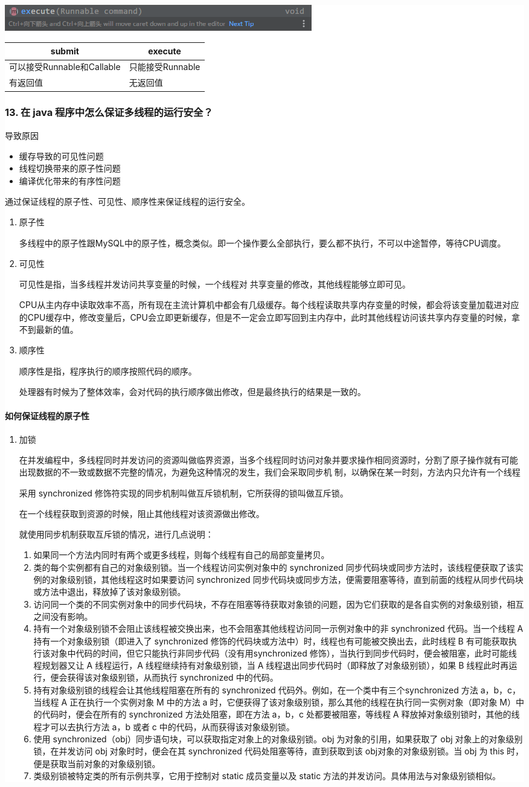 ![image-20191226160121503](/static/img/thread/execute.png)



| submit                     | execute          |
| -------------------------- | ---------------- |
| 可以接受Runnable和Callable | 只能接受Runnable |
| 有返回值                   | 无返回值         |



### 13. 在 java 程序中怎么保证多线程的运行安全？

导致原因

- 缓存导致的可见性问题
- 线程切换带来的原子性问题
- 编译优化带来的有序性问题



通过保证线程的原子性、可见性、顺序性来保证线程的运行安全。

1. 原子性

   多线程中的原子性跟MySQL中的原子性，概念类似。即一个操作要么全部执行，要么都不执行，不可以中途暂停，等待CPU调度。

2. 可见性

   可见性是指，当多线程并发访问共享变量的时候，一个线程对 共享变量的修改，其他线程能够立即可见。

   CPU从主内存中读取效率不高，所有现在主流计算机中都会有几级缓存。每个线程读取共享内存变量的时候，都会将该变量加载进对应的CPU缓存中，修改变量后，CPU会立即更新缓存，但是不一定会立即写回到主内存中，此时其他线程访问该共享内存变量的时候，拿不到最新的值。

3. 顺序性

   顺序性是指，程序执行的顺序按照代码的顺序。

   处理器有时候为了整体效率，会对代码的执行顺序做出修改，但是最终执行的结果是一致的。



#### 如何保证线程的原子性

1. 加锁

   在并发编程中，多线程同时并发访问的资源叫做临界资源，当多个线程同时访问对象并要求操作相同资源时，分割了原子操作就有可能出现数据的不一致或数据不完整的情况，为避免这种情况的发生，我们会采取同步机
   制，以确保在某一时刻，方法内只允许有一个线程

   采用 synchronized 修饰符实现的同步机制叫做互斥锁机制，它所获得的锁叫做互斥锁。

   在一个线程获取到资源的时候，阻止其他线程对该资源做出修改。

   就使用同步机制获取互斥锁的情况，进行几点说明：

   1. 如果同一个方法内同时有两个或更多线程，则每个线程有自己的局部变量拷贝。
   2. 类的每个实例都有自己的对象级别锁。当一个线程访问实例对象中的 synchronized 同步代码块或同步方法时，该线程便获取了该实例的对象级别锁，其他线程这时如果要访问 synchronized 同步代码块或同步方法，便需要阻塞等待，直到前面的线程从同步代码块或方法中退出，释放掉了该对象级别锁。
   3. 访问同一个类的不同实例对象中的同步代码块，不存在阻塞等待获取对象锁的问题，因为它们获取的是各自实例的对象级别锁，相互之间没有影响。
   4. 持有一个对象级别锁不会阻止该线程被交换出来，也不会阻塞其他线程访问同一示例对象中的非 synchronized 代码。当一个线程 A 持有一个对象级别锁（即进入了 synchronized 修饰的代码块或方法中）时，线程也有可能被交换出去，此时线程 B 有可能获取执行该对象中代码的时间，但它只能执行非同步代码（没有用synchronized 修饰），当执行到同步代码时，便会被阻塞，此时可能线程规划器又让 A 线程运行，A 线程继续持有对象级别锁，当 A 线程退出同步代码时（即释放了对象级别锁），如果 B 线程此时再运行，便会获得该对象级别锁，从而执行 synchronized 中的代码。
   5. 持有对象级别锁的线程会让其他线程阻塞在所有的 synchronized 代码外。例如，在一个类中有三个synchronized 方法 a，b，c，当线程 A 正在执行一个实例对象 M 中的方法 a 时，它便获得了该对象级别锁，那么其他的线程在执行同一实例对象（即对象 M）中的代码时，便会在所有的 synchronized 方法处阻塞，即在方法 a，b，c 处都要被阻塞，等线程 A 释放掉对象级别锁时，其他的线程才可以去执行方法 a，b 或者 c 中的代码，从而获得该对象级别锁。
   6. 使用 synchronized（obj）同步语句块，可以获取指定对象上的对象级别锁。obj 为对象的引用，如果获取了 obj 对象上的对象级别锁，在并发访问 obj 对象时时，便会在其 synchronized 代码处阻塞等待，直到获取到该 obj对象的对象级别锁。当 obj 为 this 时，便是获取当前对象的对象级别锁。
   7. 类级别锁被特定类的所有示例共享，它用于控制对 static 成员变量以及 static 方法的并发访问。具体用法与对象级别锁相似。